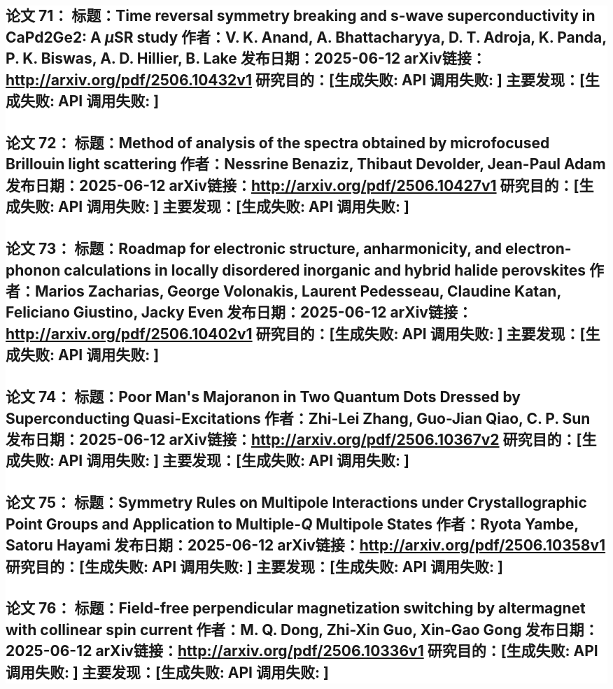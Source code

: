 论文 71：
标题：Time reversal symmetry breaking and s-wave superconductivity in CaPd2Ge2: A $μ$SR study
作者：V. K. Anand, A. Bhattacharyya, D. T. Adroja, K. Panda, P. K. Biswas, A. D. Hillier, B. Lake
发布日期：2025-06-12
arXiv链接：http://arxiv.org/pdf/2506.10432v1
研究目的：[生成失败: API 调用失败: ]
主要发现：[生成失败: API 调用失败: ]
---

论文 72：
标题：Method of analysis of the spectra obtained by microfocused Brillouin light scattering
作者：Nessrine Benaziz, Thibaut Devolder, Jean-Paul Adam
发布日期：2025-06-12
arXiv链接：http://arxiv.org/pdf/2506.10427v1
研究目的：[生成失败: API 调用失败: ]
主要发现：[生成失败: API 调用失败: ]
---

论文 73：
标题：Roadmap for electronic structure, anharmonicity, and electron-phonon calculations in locally disordered inorganic and hybrid halide perovskites
作者：Marios Zacharias, George Volonakis, Laurent Pedesseau, Claudine Katan, Feliciano Giustino, Jacky Even
发布日期：2025-06-12
arXiv链接：http://arxiv.org/pdf/2506.10402v1
研究目的：[生成失败: API 调用失败: ]
主要发现：[生成失败: API 调用失败: ]
---

论文 74：
标题：Poor Man's Majoranon in Two Quantum Dots Dressed by Superconducting Quasi-Excitations
作者：Zhi-Lei Zhang, Guo-Jian Qiao, C. P. Sun
发布日期：2025-06-12
arXiv链接：http://arxiv.org/pdf/2506.10367v2
研究目的：[生成失败: API 调用失败: ]
主要发现：[生成失败: API 调用失败: ]
---

论文 75：
标题：Symmetry Rules on Multipole Interactions under Crystallographic Point Groups and Application to Multiple-$Q$ Multipole States
作者：Ryota Yambe, Satoru Hayami
发布日期：2025-06-12
arXiv链接：http://arxiv.org/pdf/2506.10358v1
研究目的：[生成失败: API 调用失败: ]
主要发现：[生成失败: API 调用失败: ]
---

论文 76：
标题：Field-free perpendicular magnetization switching by altermagnet with collinear spin current
作者：M. Q. Dong, Zhi-Xin Guo, Xin-Gao Gong
发布日期：2025-06-12
arXiv链接：http://arxiv.org/pdf/2506.10336v1
研究目的：[生成失败: API 调用失败: ]
主要发现：[生成失败: API 调用失败: ]
---

